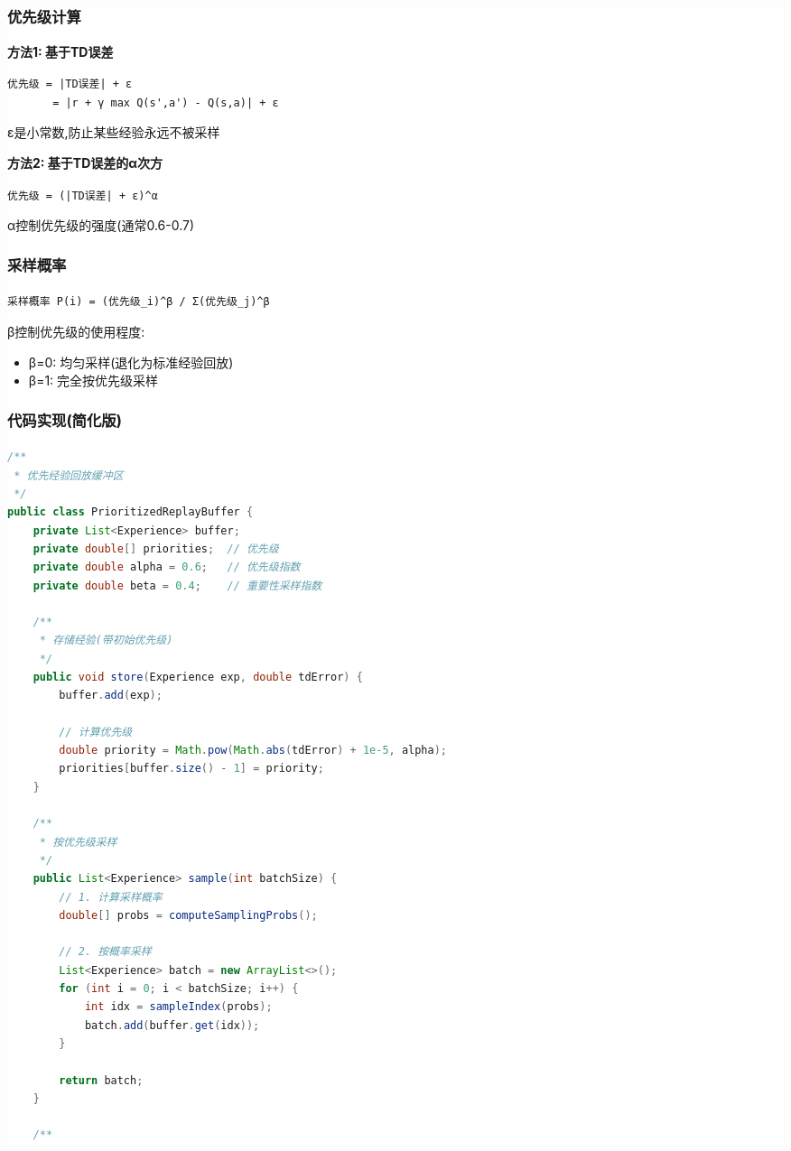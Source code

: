 ### 优先级计算

**方法1: 基于TD误差**
```
优先级 = |TD误差| + ε
       = |r + γ max Q(s',a') - Q(s,a)| + ε
```
ε是小常数,防止某些经验永远不被采样

**方法2: 基于TD误差的α次方**
```
优先级 = (|TD误差| + ε)^α
```
α控制优先级的强度(通常0.6-0.7)

### 采样概率

```
采样概率 P(i) = (优先级_i)^β / Σ(优先级_j)^β
```

β控制优先级的使用程度:
- β=0: 均匀采样(退化为标准经验回放)
- β=1: 完全按优先级采样

### 代码实现(简化版)

```java
/**
 * 优先经验回放缓冲区
 */
public class PrioritizedReplayBuffer {
    private List<Experience> buffer;
    private double[] priorities;  // 优先级
    private double alpha = 0.6;   // 优先级指数
    private double beta = 0.4;    // 重要性采样指数
    
    /**
     * 存储经验(带初始优先级)
     */
    public void store(Experience exp, double tdError) {
        buffer.add(exp);
        
        // 计算优先级
        double priority = Math.pow(Math.abs(tdError) + 1e-5, alpha);
        priorities[buffer.size() - 1] = priority;
    }
    
    /**
     * 按优先级采样
     */
    public List<Experience> sample(int batchSize) {
        // 1. 计算采样概率
        double[] probs = computeSamplingProbs();
        
        // 2. 按概率采样
        List<Experience> batch = new ArrayList<>();
        for (int i = 0; i < batchSize; i++) {
            int idx = sampleIndex(probs);
            batch.add(buffer.get(idx));
        }
        
        return batch;
    }
    
    /**
```